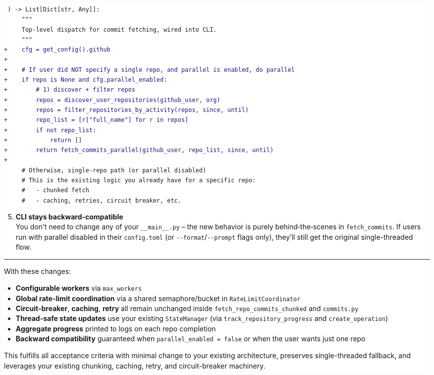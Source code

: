 ```diff
 ) -> List[Dict[str, Any]]:
     """
     Top-level dispatch for commit fetching, wired into CLI.
     """
+    cfg = get_config().github
+
+    # If user did NOT specify a single repo, and parallel is enabled, do parallel
+    if repo is None and cfg.parallel_enabled:
+        # 1) discover + filter repos
+        repos = discover_user_repositories(github_user, org)
+        repos = filter_repositories_by_activity(repos, since, until)
+        repo_list = [r["full_name"] for r in repos]
+        if not repo_list:
+            return []
+        return fetch_commits_parallel(github_user, repo_list, since, until)
+
     # Otherwise, single-repo path (or parallel disabled)
     # This is the existing logic you already have for a specific repo:
     #   - chunked fetch
     #   - caching, retries, circuit breaker, etc.
```

5) **CLI stays backward-compatible**  
   You don’t need to change any of your `__main__.py` – the new behavior is purely behind‐the‐scenes in `fetch_commits`.  If users run with parallel disabled in their `config.toml` (or `--format`/`--prompt` flags only), they’ll still get the original single-threaded flow.

---

With these changes:

- **Configurable workers** via `max_workers`  
- **Global rate-limit coordination** via a shared semaphore/bucket in `RateLimitCoordinator`  
- **Circuit-breaker**, **caching**, **retry** all remain unchanged inside `fetch_repo_commits_chunked` and `commits.py`  
- **Thread-safe state updates** use your existing `StateManager` (via `track_repository_progress` and `create_operation`)  
- **Aggregate progress** printed to logs on each repo completion  
- **Backward compatibility** guaranteed when `parallel_enabled = false` or when the user wants just one repo  

This fulfills all acceptance criteria with minimal change to your existing architecture, preserves single-threaded fallback, and leverages your existing chunking, caching, retry, and circuit-breaker machinery.